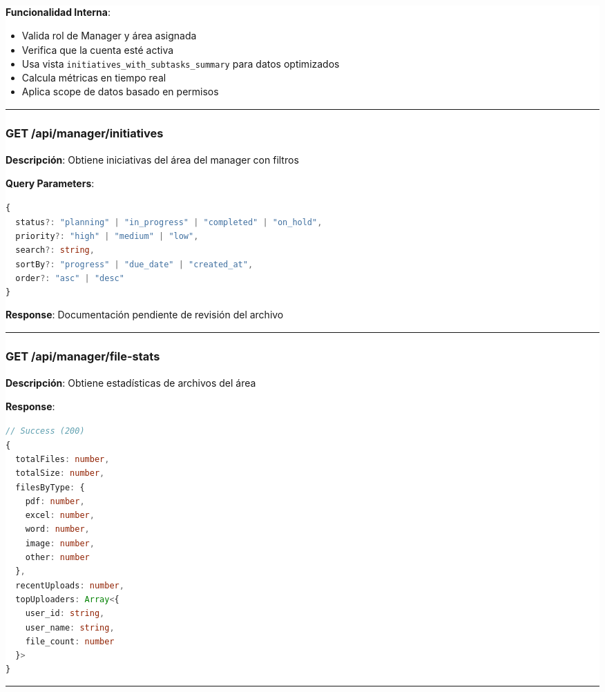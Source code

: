 **Funcionalidad Interna**:
- Valida rol de Manager y área asignada
- Verifica que la cuenta esté activa
- Usa vista `initiatives_with_subtasks_summary` para datos optimizados
- Calcula métricas en tiempo real
- Aplica scope de datos basado en permisos

---

### GET /api/manager/initiatives
**Descripción**: Obtiene iniciativas del área del manager con filtros

**Query Parameters**:
```typescript
{
  status?: "planning" | "in_progress" | "completed" | "on_hold",
  priority?: "high" | "medium" | "low",
  search?: string,
  sortBy?: "progress" | "due_date" | "created_at",
  order?: "asc" | "desc"
}
```

**Response**: Documentación pendiente de revisión del archivo

---

### GET /api/manager/file-stats
**Descripción**: Obtiene estadísticas de archivos del área

**Response**:
```typescript
// Success (200)
{
  totalFiles: number,
  totalSize: number,
  filesByType: {
    pdf: number,
    excel: number,
    word: number,
    image: number,
    other: number
  },
  recentUploads: number,
  topUploaders: Array<{
    user_id: string,
    user_name: string,
    file_count: number
  }>
}
```

---

